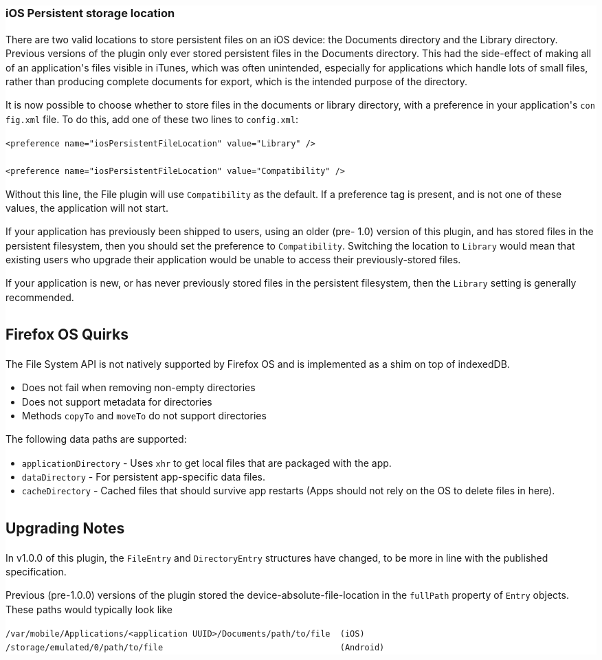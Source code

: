 ### iOS Persistent storage location

There are two valid locations to store persistent files on an iOS device: the
Documents directory and the Library directory. Previous versions of the plugin
only ever stored persistent files in the Documents directory. This had the
side-effect of making all of an application's files visible in iTunes, which
was often unintended, especially for applications which handle lots of small
files, rather than producing complete documents for export, which is the
intended purpose of the directory.

It is now possible to choose whether to store files in the documents or library
directory, with a preference in your application's `config.xml` file. To do this,
add one of these two lines to `config.xml`:

    <preference name="iosPersistentFileLocation" value="Library" />

    <preference name="iosPersistentFileLocation" value="Compatibility" />

Without this line, the File plugin will use `Compatibility` as the default. If
a preference tag is present, and is not one of these values, the application
will not start.

If your application has previously been shipped to users, using an older (pre-
1.0) version of this plugin, and has stored files in the persistent filesystem,
then you should set the preference to `Compatibility`. Switching the location to
`Library` would mean that existing users who upgrade their application would be
unable to access their previously-stored files.

If your application is new, or has never previously stored files in the
persistent filesystem, then the `Library` setting is generally recommended.

## Firefox OS Quirks

The File System API is not natively supported by Firefox OS and is implemented
as a shim on top of indexedDB. 
 
* Does not fail when removing non-empty directories
* Does not support metadata for directories
* Methods `copyTo` and `moveTo` do not support directories

The following data paths are supported:
* `applicationDirectory` - Uses `xhr` to get local files that are packaged with the app.
* `dataDirectory` - For persistent app-specific data files.
* `cacheDirectory` - Cached files that should survive app restarts (Apps should not rely
on the OS to delete files in here).

## Upgrading Notes

In v1.0.0 of this plugin, the `FileEntry` and `DirectoryEntry` structures have changed,
to be more in line with the published specification.

Previous (pre-1.0.0) versions of the plugin stored the device-absolute-file-location
in the `fullPath` property of `Entry` objects. These paths would typically look like

    /var/mobile/Applications/<application UUID>/Documents/path/to/file  (iOS)
    /storage/emulated/0/path/to/file                                    (Android)
